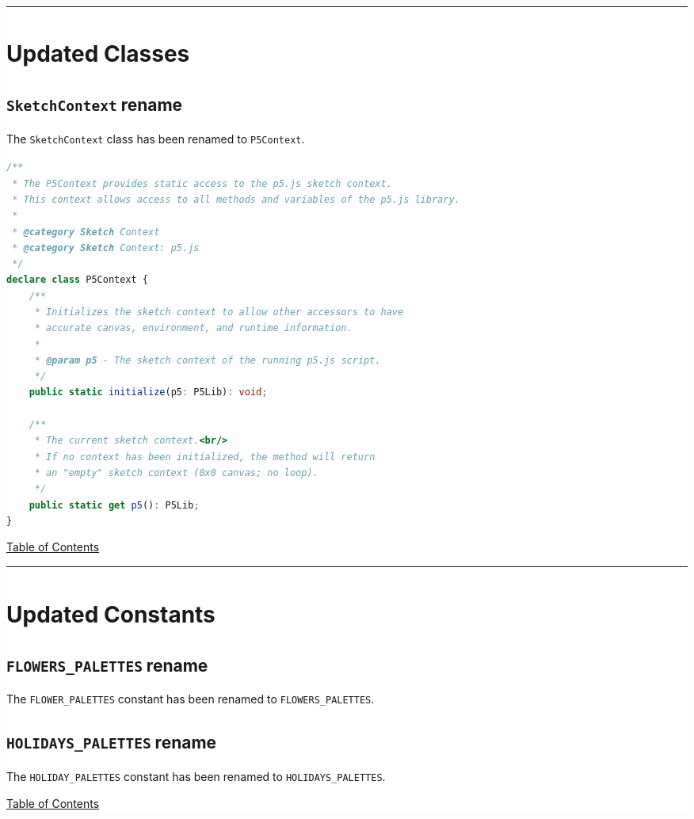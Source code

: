 ----

# Updated Classes

## `SketchContext` rename

The `SketchContext` class has been renamed to `P5Context`.

```typescript
/**
 * The P5Context provides static access to the p5.js sketch context.
 * This context allows access to all methods and variables of the p5.js library.
 *
 * @category Sketch Context
 * @category Sketch Context: p5.js
 */
declare class P5Context {
    /**
     * Initializes the sketch context to allow other accessors to have
     * accurate canvas, environment, and runtime information.
     *
     * @param p5 - The sketch context of the running p5.js script.
     */
    public static initialize(p5: P5Lib): void;

    /**
     * The current sketch context.<br/>
     * If no context has been initialized, the method will return
     * an "empty" sketch context (0x0 canvas; no loop).
     */
    public static get p5(): P5Lib;
}
```

[Table of Contents](#table-of-contents)

----

# Updated Constants

## `FLOWERS_PALETTES` rename

The `FLOWER_PALETTES` constant has been renamed to `FLOWERS_PALETTES`.

## `HOLIDAYS_PALETTES` rename

The `HOLIDAY_PALETTES` constant has been renamed to `HOLIDAYS_PALETTES`.

[Table of Contents](#table-of-contents)
